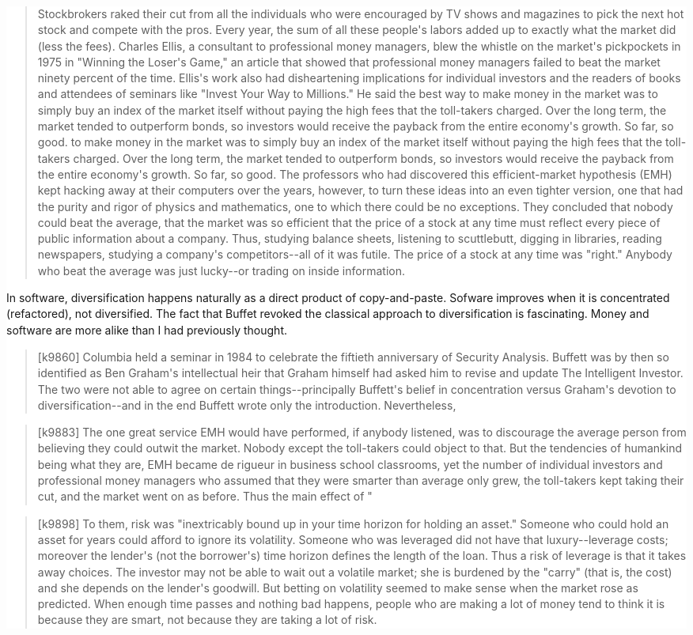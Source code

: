 > Stockbrokers raked their cut from all the individuals who were encouraged by TV shows and magazines to pick the next hot stock and compete with the pros. Every year, the sum of all these people's labors added up to exactly what the market did (less the fees). Charles Ellis, a consultant to professional money managers, blew the whistle on the market's pickpockets in 1975 in "Winning the Loser's Game," an article that showed that professional money managers failed to beat the market ninety percent of the time. Ellis's work also had disheartening implications for individual investors and the readers of books and attendees of seminars like "Invest Your Way to Millions." He said the best way to make money in the market was to simply buy an index of the market itself without paying the high fees that the toll-takers charged. Over the long term, the market tended to outperform bonds, so investors would receive the payback from the entire economy's growth. So far, so good.
> to make money in the market was to simply buy an index of the market itself without paying the high fees that the toll-takers charged. Over the long term, the market tended to outperform bonds, so investors would receive the payback from the entire economy's growth. So far, so good. The professors who had discovered this efficient-market hypothesis (EMH) kept hacking away at their computers over the years, however, to turn these ideas into an even tighter version, one that had the purity and rigor of physics and mathematics, one to which there could be no exceptions. They concluded that nobody could beat the average, that the market was so efficient that the price of a stock at any time must reflect every piece of public information about a company. Thus, studying balance sheets, listening to scuttlebutt, digging in libraries, reading newspapers, studying a company's competitors--all of it was futile. The price of a stock at any time was "right." Anybody who beat the average was just lucky--or trading on inside information.


 In software, diversification happens naturally as a direct
product of copy-and-paste.  Sofware improves when it is concentrated
(refactored), not diversified.  The fact that Buffet revoked the
classical approach to diversification is fascinating.  Money and
software are more alike than I had previously thought.


> [k9860] Columbia held a seminar in 1984 to celebrate the fiftieth anniversary of Security Analysis. Buffett was by then so identified as Ben Graham's intellectual heir that Graham himself had asked him to revise and update The Intelligent Investor. The two were not able to agree on certain things--principally Buffett's belief in concentration versus Graham's devotion to diversification--and in the end Buffett wrote only the introduction. Nevertheless,



> [k9883] The one great service EMH would have performed, if anybody listened, was to discourage the average person from believing they could outwit the market. Nobody except the toll-takers could object to that. But the tendencies of humankind being what they are, EMH became de rigueur in business school classrooms, yet the number of individual investors and professional money managers who assumed that they were smarter than average only grew, the toll-takers kept taking their cut, and the market went on as before. Thus the main effect of "



> [k9898] To them, risk was "inextricably bound up in your time horizon for holding an asset." Someone who could hold an asset for years could afford to ignore its volatility. Someone who was leveraged did not have that luxury--leverage costs; moreover the lender's (not the borrower's) time horizon defines the length of the loan. Thus a risk of leverage is that it takes away choices. The investor may not be able to wait out a volatile market; she is burdened by the "carry" (that is, the cost) and she depends on the lender's goodwill. But betting on volatility seemed to make sense when the market rose as predicted. When enough time passes and nothing bad happens, people who are making a lot of money tend to think it is because they are smart, not because they are taking a lot of risk.
